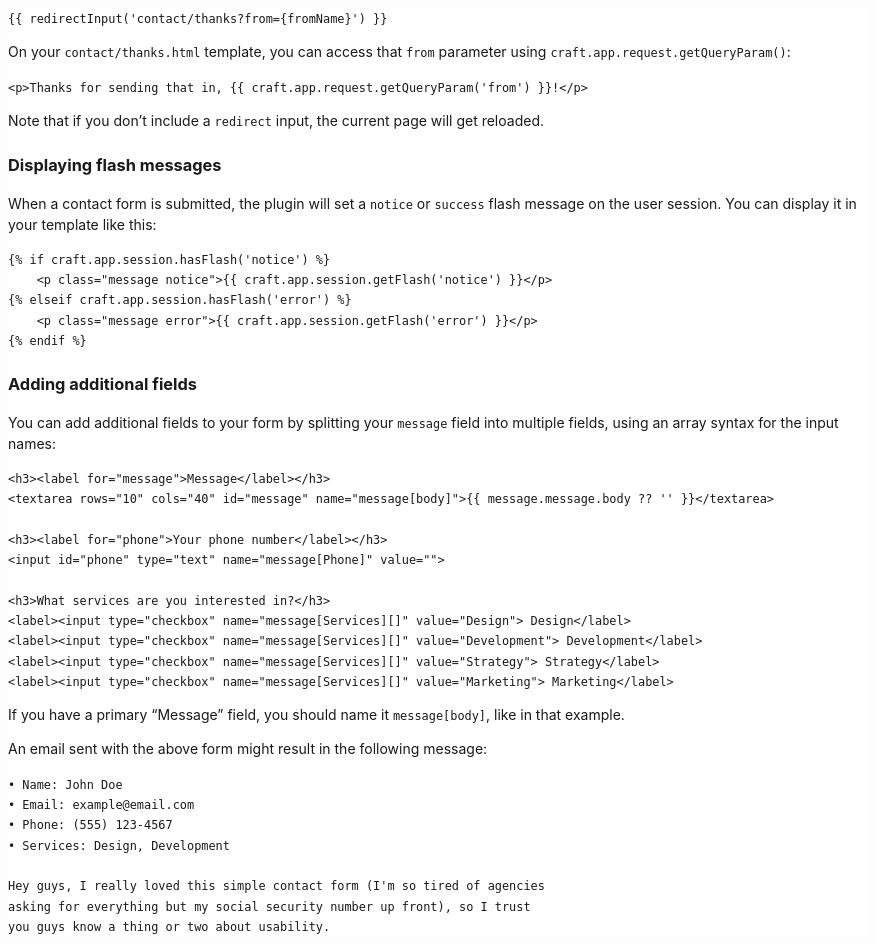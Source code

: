```twig
{{ redirectInput('contact/thanks?from={fromName}') }}
```

On your `contact/thanks.html` template, you can access that `from` parameter using `craft.app.request.getQueryParam()`:

```twig
<p>Thanks for sending that in, {{ craft.app.request.getQueryParam('from') }}!</p>
```

Note that if you don’t include a `redirect` input, the current page will get reloaded.

### Displaying flash messages

When a contact form is submitted, the plugin will set a `notice` or `success` flash message on the user session. You can display it in your template like this:

```twig
{% if craft.app.session.hasFlash('notice') %}
    <p class="message notice">{{ craft.app.session.getFlash('notice') }}</p>
{% elseif craft.app.session.hasFlash('error') %}
    <p class="message error">{{ craft.app.session.getFlash('error') }}</p>
{% endif %}
```

### Adding additional fields

You can add additional fields to your form by splitting your `message` field into multiple fields, using an array syntax for the input names:

```twig
<h3><label for="message">Message</label></h3>
<textarea rows="10" cols="40" id="message" name="message[body]">{{ message.message.body ?? '' }}</textarea>

<h3><label for="phone">Your phone number</label></h3>
<input id="phone" type="text" name="message[Phone]" value="">

<h3>What services are you interested in?</h3>
<label><input type="checkbox" name="message[Services][]" value="Design"> Design</label>
<label><input type="checkbox" name="message[Services][]" value="Development"> Development</label>
<label><input type="checkbox" name="message[Services][]" value="Strategy"> Strategy</label>
<label><input type="checkbox" name="message[Services][]" value="Marketing"> Marketing</label>
```

If you have a primary “Message” field, you should name it `message[body]`, like in that example.

An email sent with the above form might result in the following message:

    • Name: John Doe
    • Email: example@email.com
    • Phone: (555) 123-4567
    • Services: Design, Development

    Hey guys, I really loved this simple contact form (I'm so tired of agencies
    asking for everything but my social security number up front), so I trust
    you guys know a thing or two about usability.
    